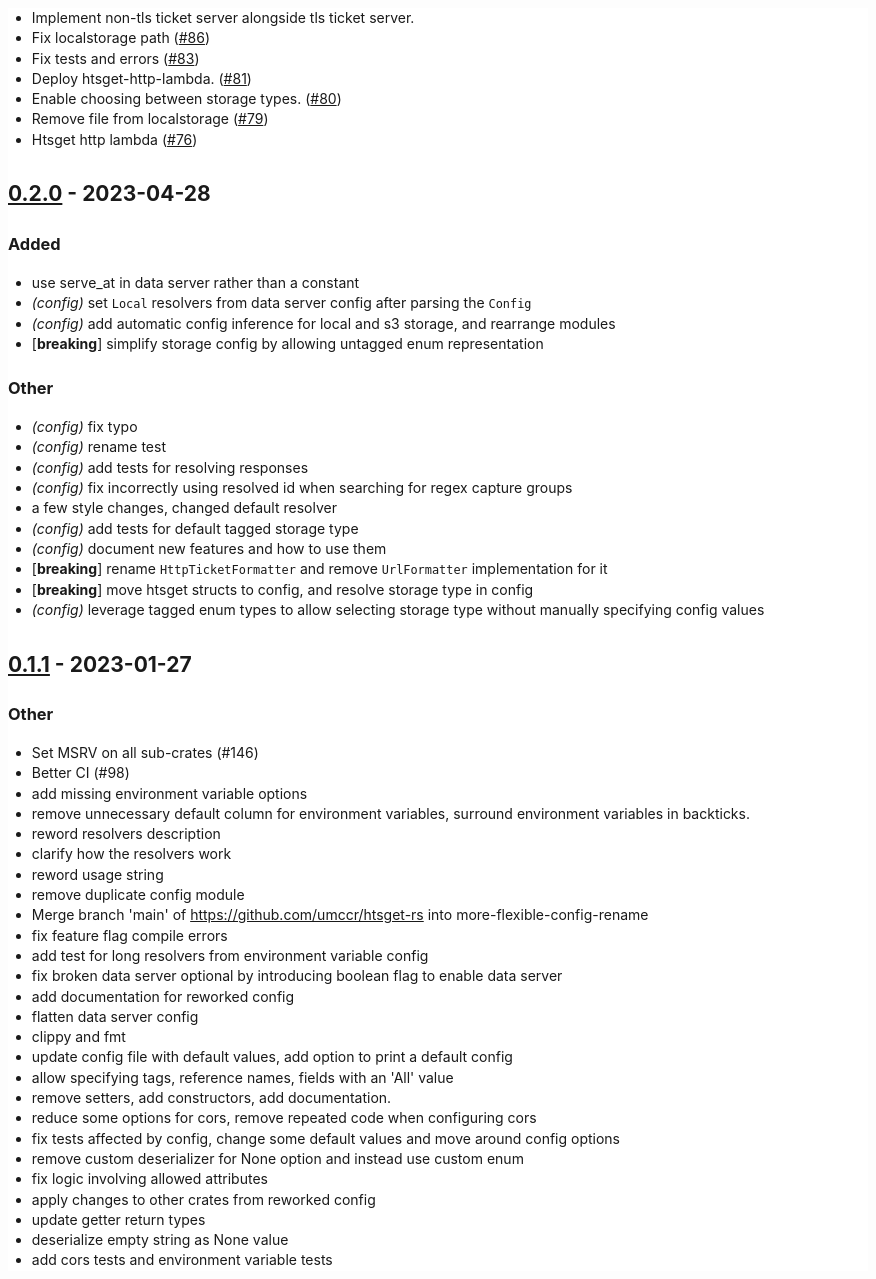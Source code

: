 - Implement non-tls ticket server alongside tls ticket server.
- Fix localstorage path ([#86](https://github.com/umccr/htsget-rs/pull/86))
- Fix tests and errors ([#83](https://github.com/umccr/htsget-rs/pull/83))
- Deploy htsget-http-lambda. ([#81](https://github.com/umccr/htsget-rs/pull/81))
- Enable choosing between storage types. ([#80](https://github.com/umccr/htsget-rs/pull/80))
- Remove file from localstorage ([#79](https://github.com/umccr/htsget-rs/pull/79))
- Htsget http lambda ([#76](https://github.com/umccr/htsget-rs/pull/76))

## [0.2.0](https://github.com/umccr/htsget-rs/compare/htsget-config-v0.1.4...htsget-config-v0.2.0) - 2023-04-28

### Added
- use serve_at in data server rather than a constant
- *(config)* set `Local` resolvers from data server config after parsing the `Config`
- *(config)* add automatic config inference for local and s3 storage, and rearrange modules
- [**breaking**] simplify storage config by allowing untagged enum representation

### Other
- *(config)* fix typo
- *(config)* rename test
- *(config)* add tests for resolving responses
- *(config)* fix incorrectly using resolved id when searching for regex capture groups
- a few style changes, changed default resolver
- *(config)* add tests for default tagged storage type
- *(config)* document new features and how to use them
- [**breaking**] rename `HttpTicketFormatter` and remove `UrlFormatter` implementation for it
- [**breaking**] move htsget structs to config, and resolve storage type in config
- *(config)* leverage tagged enum types to allow selecting storage type without manually specifying config values

## [0.1.1](https://github.com/umccr/htsget-rs/compare/htsget-config-v0.1.0...htsget-config-v0.1.1) - 2023-01-27

### Other
- Set MSRV on all sub-crates (#146)
- Better CI (#98)
- add missing environment variable options
- remove unnecessary default column for environment variables, surround environment variables in backticks.
- reword resolvers description
- clarify how the resolvers work
- reword usage string
- remove duplicate config module
- Merge branch 'main' of https://github.com/umccr/htsget-rs into more-flexible-config-rename
- fix feature flag compile errors
- add test for long resolvers from environment variable config
- fix broken data server optional by introducing boolean flag to enable data server
- add documentation for reworked config
- flatten data server config
- clippy and fmt
- update config file with default values, add option to print a default config
- allow specifying tags, reference names, fields with an 'All' value
- remove setters, add constructors, add documentation.
- reduce some options for cors, remove repeated code when configuring cors
- fix tests affected by config, change some default values and move around config options
- remove custom deserializer for None option and instead use custom enum
- fix logic involving allowed attributes
- apply changes to other crates from reworked config
- update getter return types
- deserialize empty string as None value
- add cors tests and environment variable tests